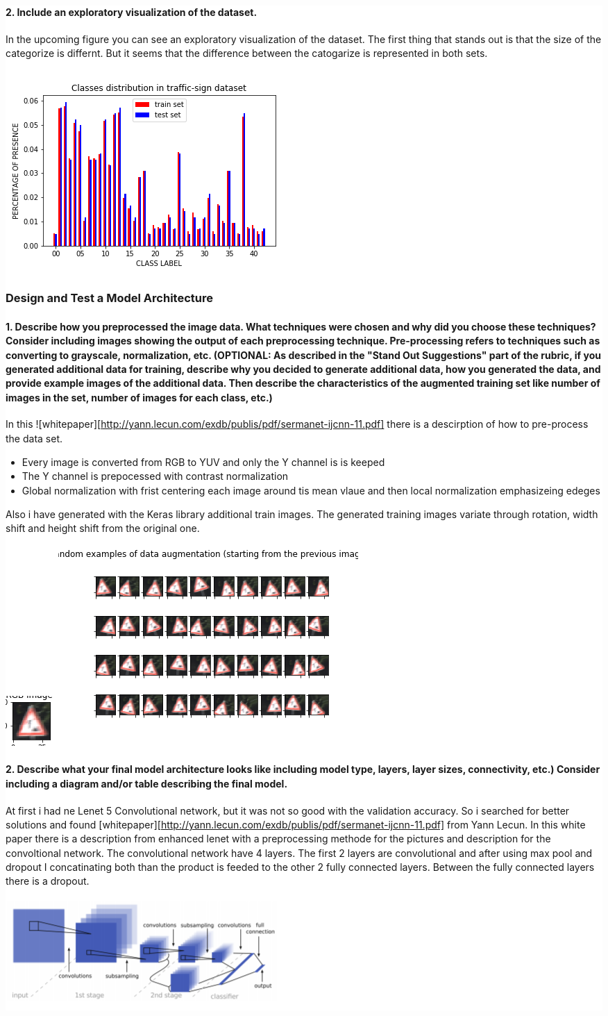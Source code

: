 #### 2. Include an exploratory visualization of the dataset.
In the upcoming figure you can see an exploratory visualization of the dataset. The first thing that stands out is that the size of the categorize is differnt. But it seems that the difference between the catogarize is represented in both sets.

![figure][image1]

### Design and Test a Model Architecture

#### 1. Describe how you preprocessed the image data. What techniques were chosen and why did you choose these techniques? Consider including images showing the output of each preprocessing technique. Pre-processing refers to techniques such as converting to grayscale, normalization, etc. (OPTIONAL: As described in the "Stand Out Suggestions" part of the rubric, if you generated additional data for training, describe why you decided to generate additional data, how you generated the data, and provide example images of the additional data. Then describe the characteristics of the augmented training set like number of images in the set, number of images for each class, etc.)

In this ![whitepaper][http://yann.lecun.com/exdb/publis/pdf/sermanet-ijcnn-11.pdf] there is a descirption of how to pre-process the data set.

* Every image is converted from RGB to YUV and only the Y channel is is keeped
* The Y channel is prepocessed with contrast normalization
* Global normalization with frist centering each image around tis mean vlaue and then local normalization emphasizeing edeges

Also i have generated with the Keras library additional train images. The generated training images variate through rotation, width shift and height shift from the original one. 

![original image][image2]
![data augmentation][image3]

#### 2. Describe what your final model architecture looks like including model type, layers, layer sizes, connectivity, etc.) Consider including a diagram and/or table describing the final model.

At first i had ne Lenet 5 Convolutional network, but it was not so good with the validation accuracy. So i searched for better solutions and found [whitepaper][http://yann.lecun.com/exdb/publis/pdf/sermanet-ijcnn-11.pdf] from Yann Lecun. In this white paper there is a description from enhanced lenet with a preprocessing methode for the pictures and description for the convoltional network. The convolutional network have 4 layers. The first 2 layers are convolutional and after using max pool and dropout I concatinating both than the product is feeded to the other 2 fully connected layers. Between the fully connected layers there is a dropout.

![Convolutional Network][image5]


[//]: # (Image References)
[image1]: ./figures/class_distribution_in_traffic_sign_dataset.png
[image2]: ./figures/example_rbg.png
[image3]: ./figures/random_samples_from_data_augmentation.png
[image4]: ./figures/random_images_from_internet.png
[image5]: ./figures/2-stage_ConvNet.png